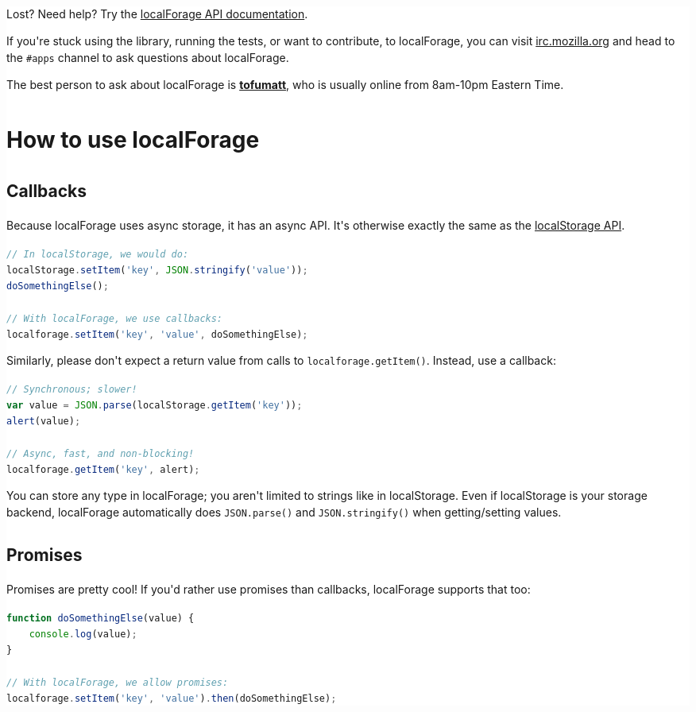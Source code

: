 Lost? Need help? Try the
[localForage API documentation](http://mozilla.github.io/localForage).

If you're stuck using the library, running the tests, or want to contribute,
to localForage, you can visit
[irc.mozilla.org](https://wiki.mozilla.org/IRC) and head to the `#apps`
channel to ask questions about localForage.

The best person to ask about localForage is [**tofumatt**][tofumatt], who
is usually online from 8am-10pm Eastern Time.

[tofumatt]: http://tofumatt.com/

# How to use localForage

## Callbacks

Because localForage uses async storage, it has an async API. It's otherwise
exactly the same as the
[localStorage API](https://hacks.mozilla.org/2009/06/localstorage/).

```javascript
// In localStorage, we would do:
localStorage.setItem('key', JSON.stringify('value'));
doSomethingElse();

// With localForage, we use callbacks:
localforage.setItem('key', 'value', doSomethingElse);
```

Similarly, please don't expect a return value from calls to
`localforage.getItem()`. Instead, use a callback:

```javascript
// Synchronous; slower!
var value = JSON.parse(localStorage.getItem('key'));
alert(value);

// Async, fast, and non-blocking!
localforage.getItem('key', alert);
```

You can store any type in localForage; you aren't limited to strings like in
localStorage. Even if localStorage is your storage backend, localForage
automatically does `JSON.parse()` and `JSON.stringify()` when getting/setting
values.

## Promises

Promises are pretty cool! If you'd rather use promises than callbacks,
localForage supports that too:

```javascript
function doSomethingElse(value) {
    console.log(value);
}

// With localForage, we allow promises:
localforage.setItem('key', 'value').then(doSomethingElse);
```


[api]: http://mozilla.github.io/localForage/#setitem